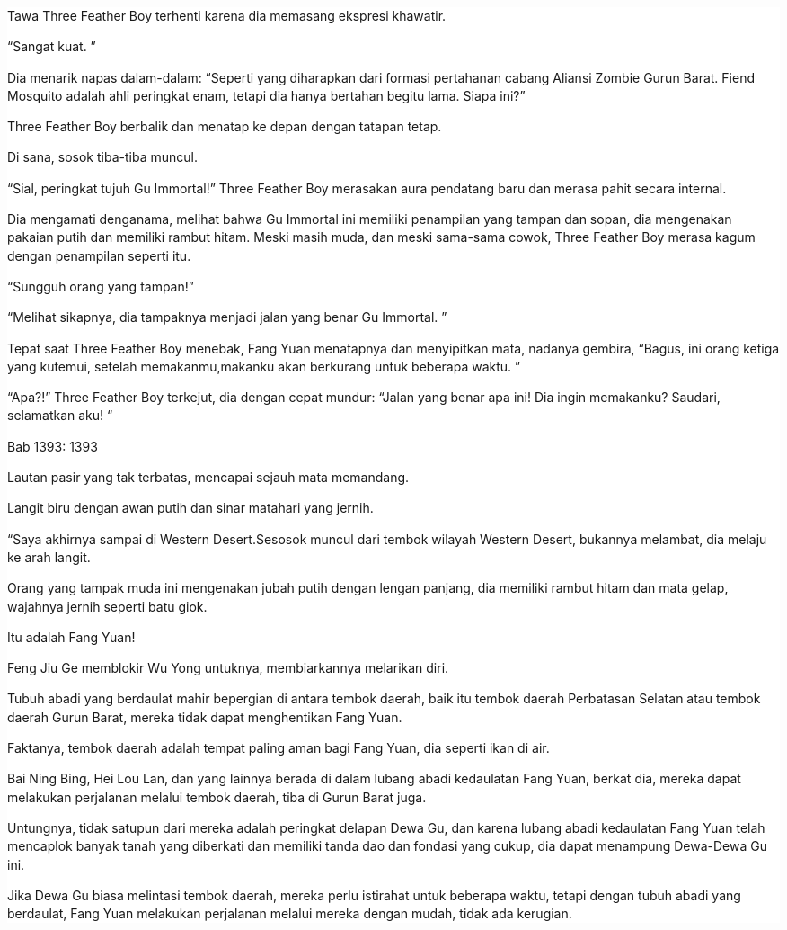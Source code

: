 Tawa Three Feather Boy terhenti karena dia memasang ekspresi khawatir.

“Sangat kuat. ”

Dia menarik napas dalam-dalam: “Seperti yang diharapkan dari formasi pertahanan cabang Aliansi Zombie Gurun Barat. Fiend Mosquito adalah ahli peringkat enam, tetapi dia hanya bertahan begitu lama. Siapa ini?”

Three Feather Boy berbalik dan menatap ke depan dengan tatapan tetap.

Di sana, sosok tiba-tiba muncul.

“Sial, peringkat tujuh Gu Immortal!” Three Feather Boy merasakan aura pendatang baru dan merasa pahit secara internal.

Dia mengamati denganama, melihat bahwa Gu Immortal ini memiliki penampilan yang tampan dan sopan, dia mengenakan pakaian putih dan memiliki rambut hitam. Meski masih muda, dan meski sama-sama cowok, Three Feather Boy merasa kagum dengan penampilan seperti itu.

“Sungguh orang yang tampan!”

“Melihat sikapnya, dia tampaknya menjadi jalan yang benar Gu Immortal. ”

Tepat saat Three Feather Boy menebak, Fang Yuan menatapnya dan menyipitkan mata, nadanya gembira, “Bagus, ini orang ketiga yang kutemui, setelah memakanmu,makanku akan berkurang untuk beberapa waktu. ”

“Apa?!” Three Feather Boy terkejut, dia dengan cepat mundur: “Jalan yang benar apa ini! Dia ingin memakanku? Saudari, selamatkan aku! “

Bab 1393: 1393

Lautan pasir yang tak terbatas, mencapai sejauh mata memandang.

Langit biru dengan awan putih dan sinar matahari yang jernih.

“Saya akhirnya sampai di Western Desert.Sesosok muncul dari tembok wilayah Western Desert, bukannya melambat, dia melaju ke arah langit.

Orang yang tampak muda ini mengenakan jubah putih dengan lengan panjang, dia memiliki rambut hitam dan mata gelap, wajahnya jernih seperti batu giok.

Itu adalah Fang Yuan!

Feng Jiu Ge memblokir Wu Yong untuknya, membiarkannya melarikan diri.

Tubuh abadi yang berdaulat mahir bepergian di antara tembok daerah, baik itu tembok daerah Perbatasan Selatan atau tembok daerah Gurun Barat, mereka tidak dapat menghentikan Fang Yuan.

Faktanya, tembok daerah adalah tempat paling aman bagi Fang Yuan, dia seperti ikan di air.

Bai Ning Bing, Hei Lou Lan, dan yang lainnya berada di dalam lubang abadi kedaulatan Fang Yuan, berkat dia, mereka dapat melakukan perjalanan melalui tembok daerah, tiba di Gurun Barat juga.

Untungnya, tidak satupun dari mereka adalah peringkat delapan Dewa Gu, dan karena lubang abadi kedaulatan Fang Yuan telah mencaplok banyak tanah yang diberkati dan memiliki tanda dao dan fondasi yang cukup, dia dapat menampung Dewa-Dewa Gu ini.

Jika Dewa Gu biasa melintasi tembok daerah, mereka perlu istirahat untuk beberapa waktu, tetapi dengan tubuh abadi yang berdaulat, Fang Yuan melakukan perjalanan melalui mereka dengan mudah, tidak ada kerugian.
